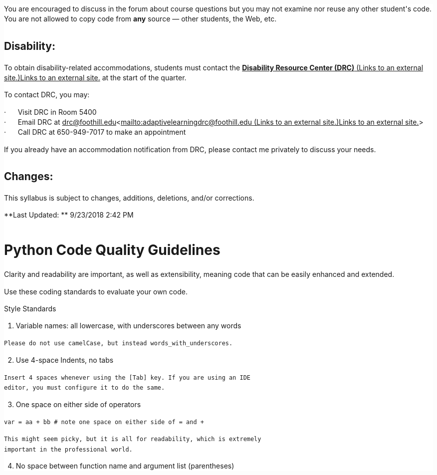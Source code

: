 You are encouraged to discuss in the forum about course questions but you may not examine nor reuse any other student's code. You are not allowed to copy code from **any** source — other students, the Web, etc.

Disability:
-----------

To obtain disability-related accommodations, students must contact the [**Disability Resource Center (DRC)** (Links to an external site.)Links to an external site.](https://foothill.edu/drc/) at the start of the quarter.

To contact DRC, you may:  

·      Visit DRC in Room 5400  
·      Email DRC at drc@foothill.edu<[mailto:adaptivelearningdrc@foothill.edu (Links to an external site.)Links to an external site.](https://www.mail.fhda.edu/owa/redir.aspx?C=1YvRhd7XtMJyiWW05thSdW7V-VkgHcxXX25DKeZh8S_1cehH_wHVCA..&URL=mailto%3aadaptivelearningdrc%40foothill.edu)\>  
·      Call DRC at 650-949-7017 to make an appointment  

If you already have an accommodation notification from DRC, please contact me privately to discuss your needs. 

Changes:
--------

This syllabus is subject to changes, additions, deletions, and/or corrections.

**Last Updated: ** 9/23/2018 2:42 PM

# Python Code Quality Guidelines

Clarity and readability are important, as well as extensibility, meaning code
that can be easily enhanced and extended.

Use these coding standards to evaluate your own code.

Style Standards

1. Variable names: all lowercase, with underscores between any words

```
Please do not use camelCase, but instead words_with_underscores.
```
2. Use 4-space Indents, no tabs

```
Insert 4 spaces whenever using the [Tab] key. If you are using an IDE
editor, you must configure it to do the same.
```
3. One space on either side of operators

```
var = aa + bb # note one space on either side of = and +
```
```
This might seem picky, but it is all for readability, which is extremely
important in the professional world.
```
4. No space between function name and argument list (parentheses)
